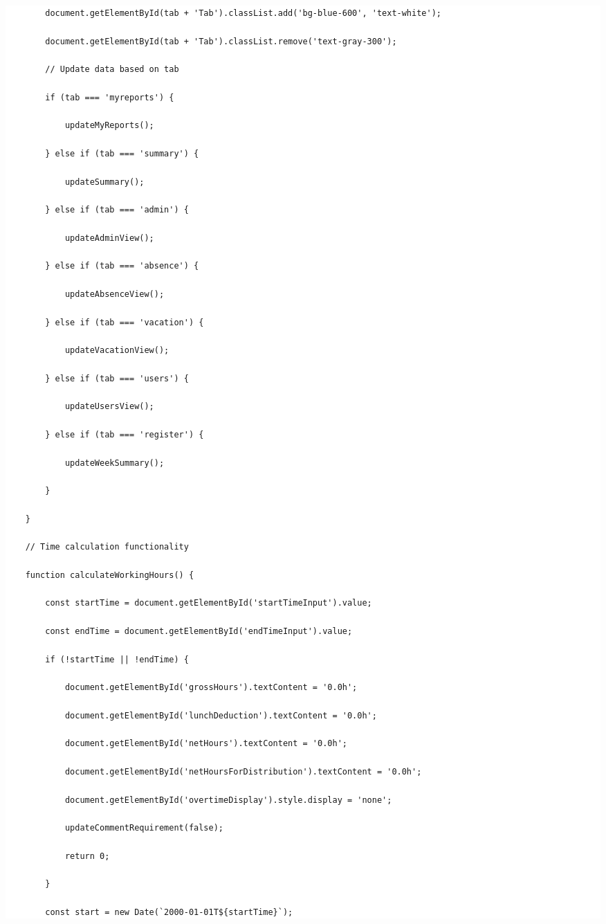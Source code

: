             document.getElementById(tab + 'Tab').classList.add('bg-blue-600', 'text-white');

            document.getElementById(tab + 'Tab').classList.remove('text-gray-300');

            // Update data based on tab

            if (tab === 'myreports') {

                updateMyReports();

            } else if (tab === 'summary') {

                updateSummary();

            } else if (tab === 'admin') {

                updateAdminView();

            } else if (tab === 'absence') {

                updateAbsenceView();

            } else if (tab === 'vacation') {

                updateVacationView();

            } else if (tab === 'users') {

                updateUsersView();

            } else if (tab === 'register') {

                updateWeekSummary();

            }

        }

        // Time calculation functionality

        function calculateWorkingHours() {

            const startTime = document.getElementById('startTimeInput').value;

            const endTime = document.getElementById('endTimeInput').value;

            if (!startTime || !endTime) {

                document.getElementById('grossHours').textContent = '0.0h';

                document.getElementById('lunchDeduction').textContent = '0.0h';

                document.getElementById('netHours').textContent = '0.0h';

                document.getElementById('netHoursForDistribution').textContent = '0.0h';

                document.getElementById('overtimeDisplay').style.display = 'none';

                updateCommentRequirement(false);

                return 0;

            }

            const start = new Date(`2000-01-01T${startTime}`);
